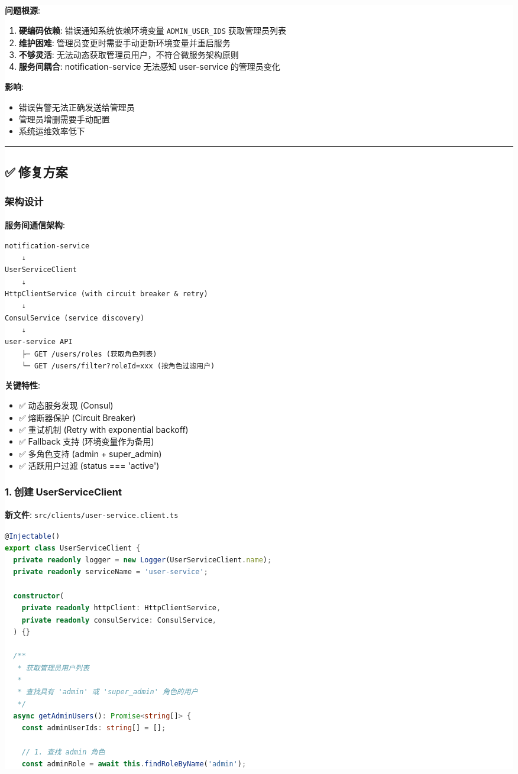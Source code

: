 **问题根源**:
1. **硬编码依赖**: 错误通知系统依赖环境变量 `ADMIN_USER_IDS` 获取管理员列表
2. **维护困难**: 管理员变更时需要手动更新环境变量并重启服务
3. **不够灵活**: 无法动态获取管理员用户，不符合微服务架构原则
4. **服务间耦合**: notification-service 无法感知 user-service 的管理员变化

**影响**:
- 错误告警无法正确发送给管理员
- 管理员增删需要手动配置
- 系统运维效率低下

---

## ✅ 修复方案

### 架构设计

**服务间通信架构**:
```
notification-service
    ↓
UserServiceClient
    ↓
HttpClientService (with circuit breaker & retry)
    ↓
ConsulService (service discovery)
    ↓
user-service API
    ├─ GET /users/roles (获取角色列表)
    └─ GET /users/filter?roleId=xxx (按角色过滤用户)
```

**关键特性**:
- ✅ 动态服务发现 (Consul)
- ✅ 熔断器保护 (Circuit Breaker)
- ✅ 重试机制 (Retry with exponential backoff)
- ✅ Fallback 支持 (环境变量作为备用)
- ✅ 多角色支持 (admin + super_admin)
- ✅ 活跃用户过滤 (status === 'active')

### 1. 创建 UserServiceClient

**新文件**: `src/clients/user-service.client.ts`

```typescript
@Injectable()
export class UserServiceClient {
  private readonly logger = new Logger(UserServiceClient.name);
  private readonly serviceName = 'user-service';

  constructor(
    private readonly httpClient: HttpClientService,
    private readonly consulService: ConsulService,
  ) {}

  /**
   * 获取管理员用户列表
   * 
   * 查找具有 'admin' 或 'super_admin' 角色的用户
   */
  async getAdminUsers(): Promise<string[]> {
    const adminUserIds: string[] = [];

    // 1. 查找 admin 角色
    const adminRole = await this.findRoleByName('admin');
```
